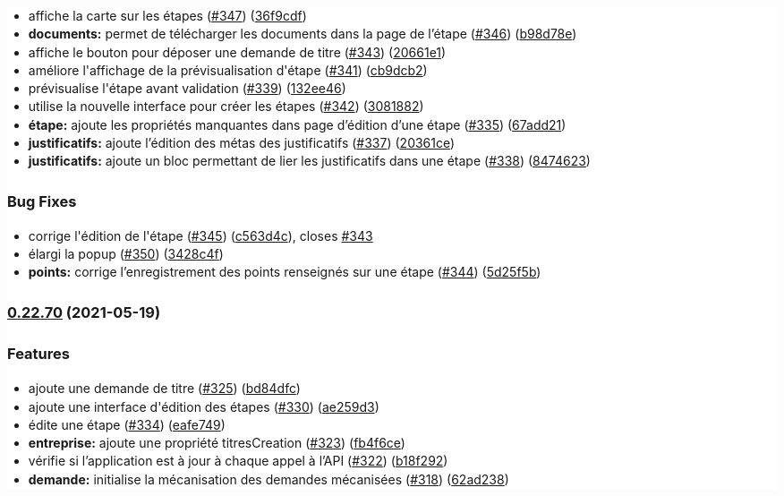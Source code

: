 * affiche la carte sur les étapes ([#347](https://github.com/MTES-MCT/camino-ui/issues/347)) ([36f9cdf](https://github.com/MTES-MCT/camino-ui/commit/36f9cdf88857ed18dff2df7b28fe19a7444b6857))
* **documents:** permet de télécharger les documents dans la page de l’étape ([#346](https://github.com/MTES-MCT/camino-ui/issues/346)) ([b98d78e](https://github.com/MTES-MCT/camino-ui/commit/b98d78e8e4955bacfd19b54d7e8d4908733b0d68))
* affiche le bouton pour déposer une demande de titre ([#343](https://github.com/MTES-MCT/camino-ui/issues/343)) ([20661e1](https://github.com/MTES-MCT/camino-ui/commit/20661e10cf360d48930920d9727db4a16893bb39))
* améliore l'affichage de la prévisualisation d'étape ([#341](https://github.com/MTES-MCT/camino-ui/issues/341)) ([cb9dcb2](https://github.com/MTES-MCT/camino-ui/commit/cb9dcb24e7343cab20293144087e27535a2eae08))
* prévisualise l'étape avant validation ([#339](https://github.com/MTES-MCT/camino-ui/issues/339)) ([132ee46](https://github.com/MTES-MCT/camino-ui/commit/132ee46c733923f2e2550c2171733254adc5e6b9))
* utilise la nouvelle interface pour créer les étapes ([#342](https://github.com/MTES-MCT/camino-ui/issues/342)) ([3081882](https://github.com/MTES-MCT/camino-ui/commit/308188227a98c9349a3eeaf532d7ad1674022611))
* **étape:** ajoute les propriétés manquantes dans page d’édition d’une étape ([#335](https://github.com/MTES-MCT/camino-ui/issues/335)) ([67add21](https://github.com/MTES-MCT/camino-ui/commit/67add218534e22bf98d151ce2abfb02adc58701e))
* **justificatifs:** ajoute l’édition des métas des justificatifs ([#337](https://github.com/MTES-MCT/camino-ui/issues/337)) ([20361ce](https://github.com/MTES-MCT/camino-ui/commit/20361ce333c38a988e08b5628a064dd9e10e4dbc))
* **justificatifs:** ajoute un bloc permettant de lier les justificatifs dans une étape ([#338](https://github.com/MTES-MCT/camino-ui/issues/338)) ([8474623](https://github.com/MTES-MCT/camino-ui/commit/8474623febba34805ef9d735c7d51113ceb1e310))


### Bug Fixes

* corrige l'édition de l'étape ([#345](https://github.com/MTES-MCT/camino-ui/issues/345)) ([c563d4c](https://github.com/MTES-MCT/camino-ui/commit/c563d4c834eddfe8deb568994c6daeee812d93c0)), closes [#343](https://github.com/MTES-MCT/camino-ui/issues/343)
* élargi la popup ([#350](https://github.com/MTES-MCT/camino-ui/issues/350)) ([3428c4f](https://github.com/MTES-MCT/camino-ui/commit/3428c4f5ed0e1ebcadb86ddb03f71518d73fcfcd))
* **points:** corrige l’enregistrement des points renseignés sur une étape ([#344](https://github.com/MTES-MCT/camino-ui/issues/344)) ([5d25f5b](https://github.com/MTES-MCT/camino-ui/commit/5d25f5bf8886e9bf0d05aabe888a1c7526e502ff))

### [0.22.70](https://github.com/MTES-MCT/camino-ui/compare/v0.22.69...v0.22.70) (2021-05-19)


### Features

* ajoute une demande de titre ([#325](https://github.com/MTES-MCT/camino-ui/issues/325)) ([bd84dfc](https://github.com/MTES-MCT/camino-ui/commit/bd84dfc111db57c5e2f088c2e83ddf313dfed7a3))
* ajoute une interface d'édition des étapes ([#330](https://github.com/MTES-MCT/camino-ui/issues/330)) ([ae259d3](https://github.com/MTES-MCT/camino-ui/commit/ae259d304d1676c25f29dc84aac6e8bc237c19b4))
* édite une étape ([#334](https://github.com/MTES-MCT/camino-ui/issues/334)) ([eafe749](https://github.com/MTES-MCT/camino-ui/commit/eafe74926735cce8c624f92ac8faaa86d6941cb0))
* **entreprise:** ajoute une propriété titresCreation ([#323](https://github.com/MTES-MCT/camino-ui/issues/323)) ([fb4f6ce](https://github.com/MTES-MCT/camino-ui/commit/fb4f6cea70b81ca0b8fa9114f802713521e7d033))
* vérifie si l’application est à jour à chaque appel à l’API ([#322](https://github.com/MTES-MCT/camino-ui/issues/322)) ([b18f292](https://github.com/MTES-MCT/camino-ui/commit/b18f2924cd9d741ccbc34ffd994c59b8edbd35eb))
* **demande:** initialise la mécanisation des demandes mécanisées ([#318](https://github.com/MTES-MCT/camino-ui/issues/318)) ([62ad238](https://github.com/MTES-MCT/camino-ui/commit/62ad2381c626dc953d050c7170b898bb189b552e))
